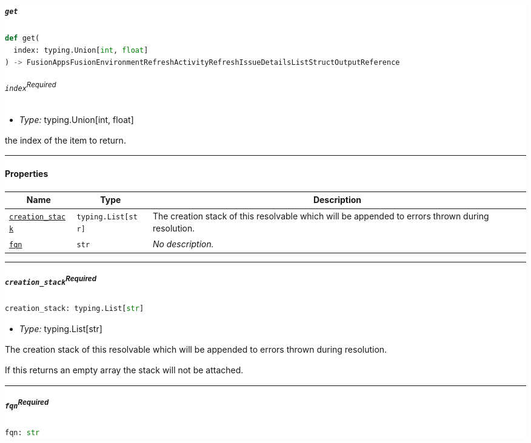 ##### `get` <a name="get" id="rhizo-co-terraform-provider-oci.fusionAppsFusionEnvironmentRefreshActivity.FusionAppsFusionEnvironmentRefreshActivityRefreshIssueDetailsListStructList.get"></a>

```python
def get(
  index: typing.Union[int, float]
) -> FusionAppsFusionEnvironmentRefreshActivityRefreshIssueDetailsListStructOutputReference
```

###### `index`<sup>Required</sup> <a name="index" id="rhizo-co-terraform-provider-oci.fusionAppsFusionEnvironmentRefreshActivity.FusionAppsFusionEnvironmentRefreshActivityRefreshIssueDetailsListStructList.get.parameter.index"></a>

- *Type:* typing.Union[int, float]

the index of the item to return.

---


#### Properties <a name="Properties" id="Properties"></a>

| **Name** | **Type** | **Description** |
| --- | --- | --- |
| <code><a href="#rhizo-co-terraform-provider-oci.fusionAppsFusionEnvironmentRefreshActivity.FusionAppsFusionEnvironmentRefreshActivityRefreshIssueDetailsListStructList.property.creationStack">creation_stack</a></code> | <code>typing.List[str]</code> | The creation stack of this resolvable which will be appended to errors thrown during resolution. |
| <code><a href="#rhizo-co-terraform-provider-oci.fusionAppsFusionEnvironmentRefreshActivity.FusionAppsFusionEnvironmentRefreshActivityRefreshIssueDetailsListStructList.property.fqn">fqn</a></code> | <code>str</code> | *No description.* |

---

##### `creation_stack`<sup>Required</sup> <a name="creation_stack" id="rhizo-co-terraform-provider-oci.fusionAppsFusionEnvironmentRefreshActivity.FusionAppsFusionEnvironmentRefreshActivityRefreshIssueDetailsListStructList.property.creationStack"></a>

```python
creation_stack: typing.List[str]
```

- *Type:* typing.List[str]

The creation stack of this resolvable which will be appended to errors thrown during resolution.

If this returns an empty array the stack will not be attached.

---

##### `fqn`<sup>Required</sup> <a name="fqn" id="rhizo-co-terraform-provider-oci.fusionAppsFusionEnvironmentRefreshActivity.FusionAppsFusionEnvironmentRefreshActivityRefreshIssueDetailsListStructList.property.fqn"></a>

```python
fqn: str
```
